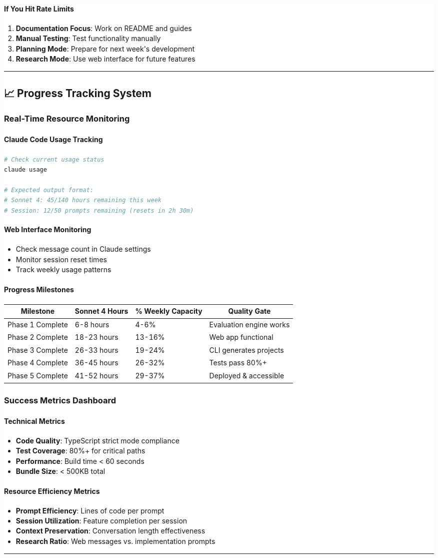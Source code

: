 #### If You Hit Rate Limits
1. **Documentation Focus**: Work on README and guides
2. **Manual Testing**: Test functionality manually
3. **Planning Mode**: Prepare for next week's development
4. **Research Mode**: Use web interface for future features

---

## 📈 Progress Tracking System

### Real-Time Resource Monitoring

#### Claude Code Usage Tracking
```bash
# Check current usage status
claude usage

# Expected output format:
# Sonnet 4: 45/140 hours remaining this week
# Session: 12/50 prompts remaining (resets in 2h 30m)
```

#### Web Interface Monitoring
- Check message count in Claude settings
- Monitor session reset times
- Track weekly usage patterns

#### Progress Milestones
| Milestone | Sonnet 4 Hours | % Weekly Capacity | Quality Gate |
|-----------|----------------|-------------------|--------------|
| Phase 1 Complete | 6-8 hours | 4-6% | Evaluation engine works |
| Phase 2 Complete | 18-23 hours | 13-16% | Web app functional |
| Phase 3 Complete | 26-33 hours | 19-24% | CLI generates projects |
| Phase 4 Complete | 36-45 hours | 26-32% | Tests pass 80%+ |
| Phase 5 Complete | 41-52 hours | 29-37% | Deployed & accessible |

### Success Metrics Dashboard

#### Technical Metrics
- **Code Quality**: TypeScript strict mode compliance
- **Test Coverage**: 80%+ for critical paths
- **Performance**: Build time < 60 seconds
- **Bundle Size**: < 500KB total

#### Resource Efficiency Metrics
- **Prompt Efficiency**: Lines of code per prompt
- **Session Utilization**: Feature completion per session
- **Context Preservation**: Conversation length effectiveness
- **Research Ratio**: Web messages vs. implementation prompts

---